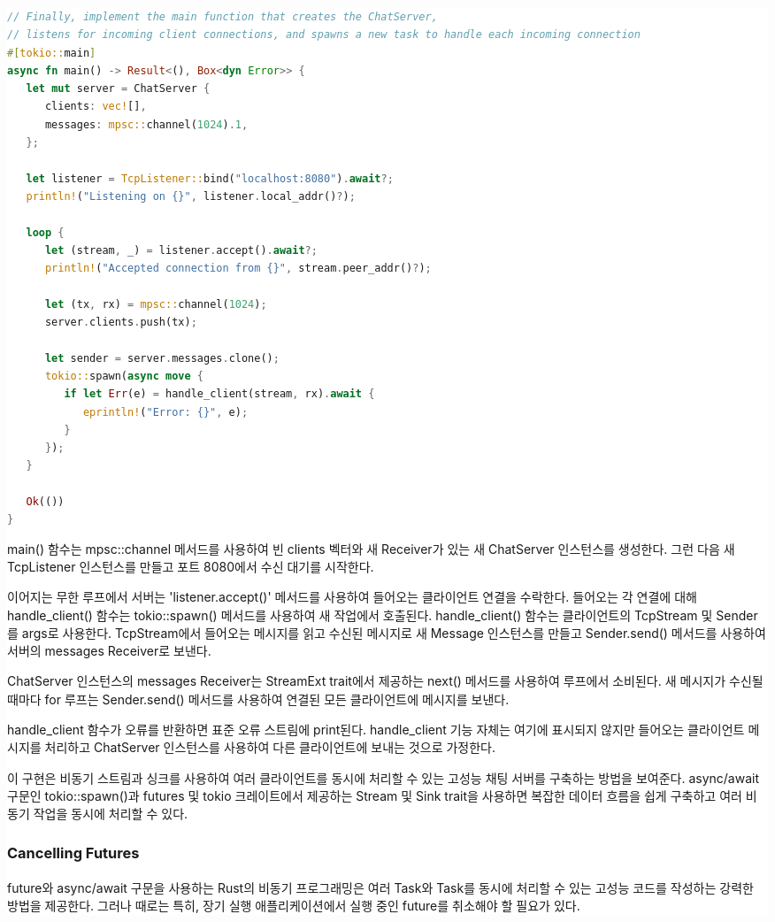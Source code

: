 ```rust
// Finally, implement the main function that creates the ChatServer,
// listens for incoming client connections, and spawns a new task to handle each incoming connection
#[tokio::main]
async fn main() -> Result<(), Box<dyn Error>> {
   let mut server = ChatServer {
      clients: vec![],
      messages: mpsc::channel(1024).1,
   };

   let listener = TcpListener::bind("localhost:8080").await?;
   println!("Listening on {}", listener.local_addr()?);

   loop {
      let (stream, _) = listener.accept().await?;
      println!("Accepted connection from {}", stream.peer_addr()?);

      let (tx, rx) = mpsc::channel(1024);
      server.clients.push(tx);

      let sender = server.messages.clone();
      tokio::spawn(async move {
         if let Err(e) = handle_client(stream, rx).await {
            eprintln!("Error: {}", e);
         }
      });
   }

   Ok(())
}
```
main() 함수는 mpsc::channel 메서드를 사용하여 빈 clients 벡터와 새 Receiver가 있는 새 ChatServer 인스턴스를 생성한다.
그런 다음 새 TcpListener 인스턴스를 만들고 포트 8080에서 수신 대기를 시작한다.

이어지는 무한 루프에서 서버는 'listener.accept()' 메서드를 사용하여 들어오는 클라이언트 연결을 수락한다.
들어오는 각 연결에 대해 handle_client() 함수는 tokio::spawn() 메서드를 사용하여 새 작업에서 호출된다.
handle_client() 함수는 클라이언트의 TcpStream 및 Sender<Message>를 args로 사용한다.
TcpStream에서 들어오는 메시지를 읽고 수신된 메시지로 새 Message 인스턴스를 만들고 Sender.send() 메서드를 사용하여 서버의 messages Receiver로 보낸다.

ChatServer 인스턴스의 messages Receiver는 StreamExt trait에서 제공하는 next() 메서드를 사용하여 루프에서 소비된다.
새 메시지가 수신될 때마다 for 루프는 Sender.send() 메서드를 사용하여 연결된 모든 클라이언트에 메시지를 보낸다.

handle_client 함수가 오류를 반환하면 표준 오류 스트림에 print된다.
handle_client 기능 자체는 여기에 표시되지 않지만 들어오는 클라이언트 메시지를 처리하고 ChatServer 인스턴스를 사용하여 다른 클라이언트에 보내는 것으로 가정한다.

이 구현은 비동기 스트림과 싱크를 사용하여 여러 클라이언트를 동시에 처리할 수 있는 고성능 채팅 서버를 구축하는 방법을 보여준다.
async/await 구문인 tokio::spawn()과 futures 및 tokio 크레이트에서 제공하는 Stream 및 Sink trait을 사용하면
복잡한 데이터 흐름을 쉽게 구축하고 여러 비동기 작업을 동시에 처리할 수 있다.

### Cancelling Futures
future와 async/await 구문을 사용하는 Rust의 비동기 프로그래밍은 여러 Task와 Task를 동시에 처리할 수 있는 고성능 코드를 작성하는 강력한 방법을 제공한다.
그러나 때로는 특히, 장기 실행 애플리케이션에서 실행 중인 future를 취소해야 할 필요가 있다.

